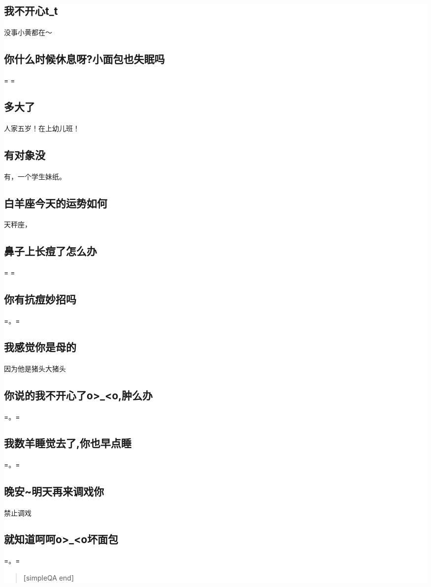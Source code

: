 ## 我不开心t_t
没事小黄都在〜

## 你什么时候休息呀?小面包也失眠吗
= =

## 多大了
人家五岁！在上幼儿班！

## 有对象没
有，一个学生妹纸。

## 白羊座今天的运势如何
天秤座，

## 鼻子上长痘了怎么办
= =

## 你有抗痘妙招吗
=。=

## 我感觉你是母的
因为他是猪头大猪头

## 你说的我不开心了o>_<o,肿么办
=。=

## 我数羊睡觉去了,你也早点睡
=。=

## 晚安~明天再来调戏你
禁止调戏

## 就知道呵呵o>_<o坏面包
=。=

> [simpleQA end]
